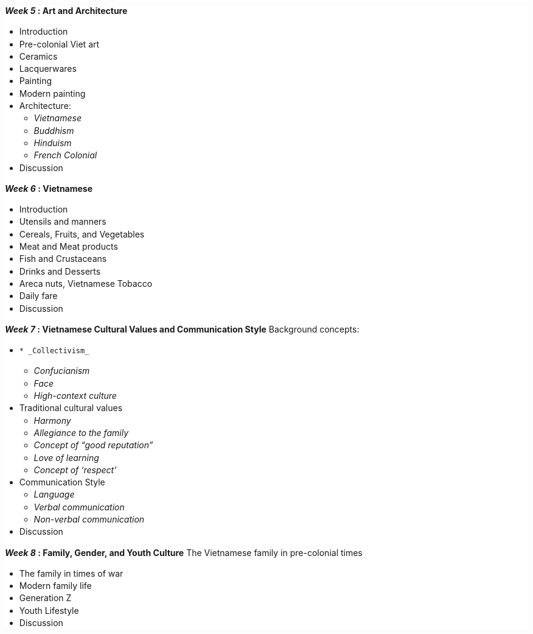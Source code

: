 
**_Week 5_ : Art and Architecture**
  * Introduction
  * Pre-colonial Viet art
  * Ceramics
  * Lacquerwares
  * Painting
  * Modern painting
  * Architecture: 
    * _Vietnamese_
    * _Buddhism_
    * _Hinduism_
    * _French Colonial_
  * Discussion


**_Week 6_ : Vietnamese**
  * Introduction
  * Utensils and manners
  * Cereals, Fruits, and Vegetables
  * Meat and Meat products
  * Fish and Crustaceans
  * Drinks and Desserts
  * Areca nuts, Vietnamese Tobacco
  * Daily fare
  * Discussion


**_Week 7_ : Vietnamese Cultural Values and Communication Style**
Background concepts:
  *     * _Collectivism_
    * _Confucianism_
    * _Face_
    * _High-context culture_
  * Traditional cultural values
    * _Harmony_
    * _Allegiance to the family_
    * _Concept of “good reputation”_
    * _Love of learning_
    * _Concept of ‘respect’_
  * Communication Style 
    * _Language_
    * _Verbal communication_
    * _Non-verbal communication_
  * Discussion


**_Week 8_ : Family, Gender, and Youth Culture**
The Vietnamese family in pre-colonial times
  * The family in times of war
  * Modern family life
  * Generation Z
  * Youth Lifestyle
  * Discussion
